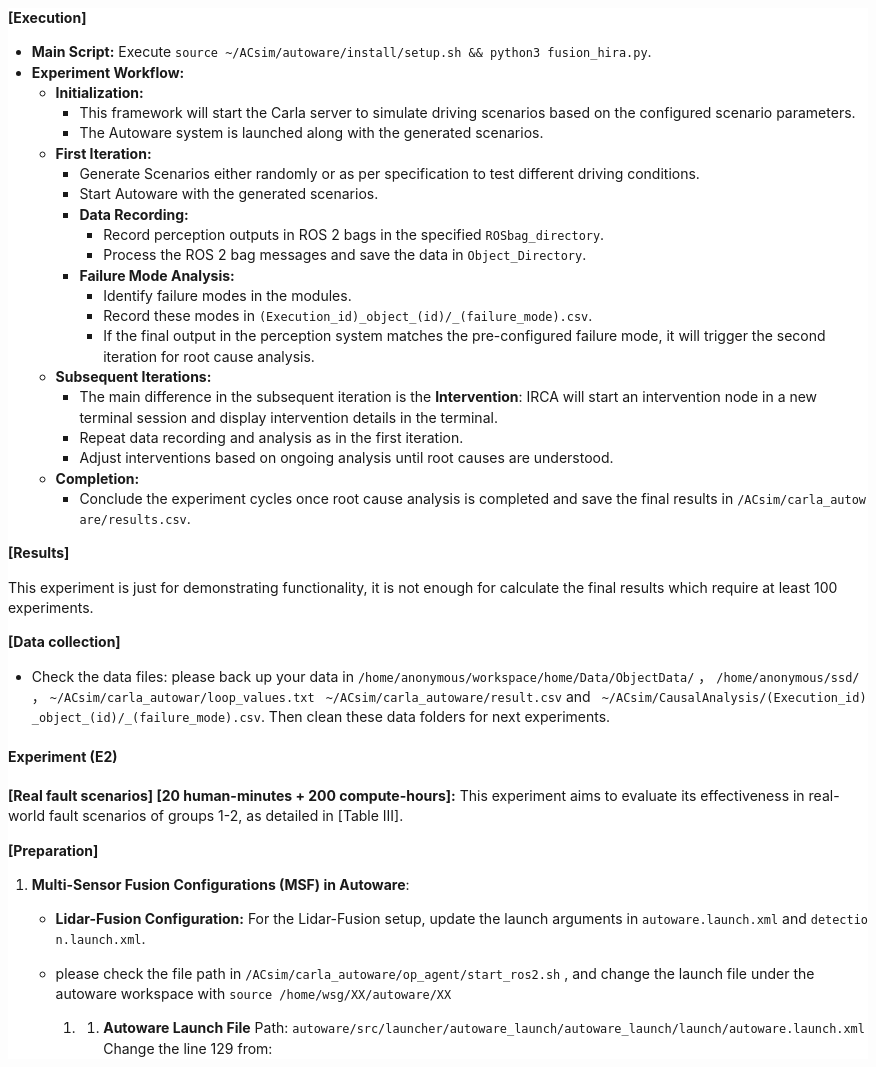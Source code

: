 **[Execution]**

- **Main Script:** Execute `source ~/ACsim/autoware/install/setup.sh && python3 fusion_hira.py`.
- **Experiment Workflow:**
  - **Initialization:**
    - This framework will start the Carla server to simulate driving scenarios based on the configured scenario parameters.
    -  The Autoware system is launched along with the generated scenarios.
  - **First Iteration:**
    - Generate Scenarios either randomly or as per specification to test different driving conditions.
    - Start Autoware with the generated scenarios.
    - **Data Recording:**
      - Record perception outputs in ROS 2 bags in the specified `ROSbag_directory`.
      - Process the ROS 2 bag messages and save the data in `Object_Directory`.
    - **Failure Mode Analysis:**
      - Identify failure modes in the modules.
      - Record these modes in `(Execution_id)_object_(id)/_(failure_mode).csv`.
      - If the final output in the perception system matches the pre-configured failure mode, it will trigger the second iteration for root cause analysis.
  - **Subsequent Iterations:**
    - The main difference in the subsequent iteration is the **Intervention**: IRCA will start an intervention node in a new terminal session and display intervention details in the terminal.
    - Repeat data recording and analysis as in the first iteration.
    - Adjust interventions based on ongoing analysis until root causes are understood.
  - **Completion:**
    - Conclude the experiment cycles once root cause analysis is completed and save the final results in `/ACsim/carla_autoware/results.csv`.

**[Results]**

This experiment is just for demonstrating functionality, it is not enough for calculate the final results which require at least 100 experiments.

**[Data collection]**

- Check the data files: please back up your data in `/home/anonymous/workspace/home/Data/ObjectData/` ，  `/home/anonymous/ssd/` ，  `~/ACsim/carla_autowar/loop_values.txt` ` ~/ACsim/carla_autoware/result.csv` and ` ~/ACsim/CausalAnalysis/(Execution_id)_object_(id)/_(failure_mode).csv`. Then clean these data folders for next experiments.

#### Experiment (E2)
**[Real fault scenarios] [20 human-minutes + 200 compute-hours]:** This experiment aims to evaluate its effectiveness in real-world fault scenarios of groups 1-2, as detailed in [Table III].

**[Preparation]**

1. **Multi-Sensor Fusion Configurations (MSF) in Autoware**:  

   - **Lidar-Fusion Configuration:** For the Lidar-Fusion setup, update the launch arguments in `autoware.launch.xml` and `detection.launch.xml`.

   - please check the file path in `/ACsim/carla_autoware/op_agent/start_ros2.sh` , and change the launch file under the autoware workspace with `source /home/wsg/XX/autoware/XX`

     1. 1. **Autoware Launch File**
           Path: `autoware/src/launcher/autoware_launch/autoware_launch/launch/autoware.launch.xml`
           Change the line 129 from:
